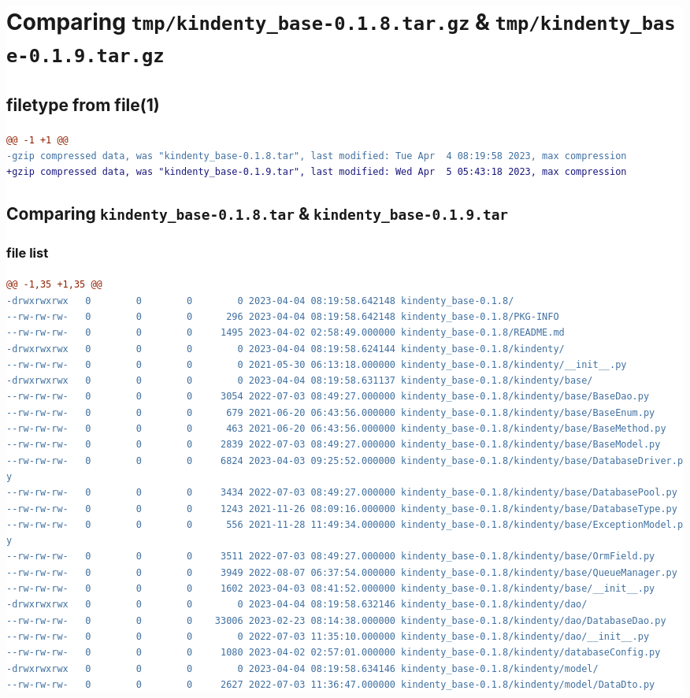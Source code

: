 # Comparing `tmp/kindenty_base-0.1.8.tar.gz` & `tmp/kindenty_base-0.1.9.tar.gz`

## filetype from file(1)

```diff
@@ -1 +1 @@
-gzip compressed data, was "kindenty_base-0.1.8.tar", last modified: Tue Apr  4 08:19:58 2023, max compression
+gzip compressed data, was "kindenty_base-0.1.9.tar", last modified: Wed Apr  5 05:43:18 2023, max compression
```

## Comparing `kindenty_base-0.1.8.tar` & `kindenty_base-0.1.9.tar`

### file list

```diff
@@ -1,35 +1,35 @@
-drwxrwxrwx   0        0        0        0 2023-04-04 08:19:58.642148 kindenty_base-0.1.8/
--rw-rw-rw-   0        0        0      296 2023-04-04 08:19:58.642148 kindenty_base-0.1.8/PKG-INFO
--rw-rw-rw-   0        0        0     1495 2023-04-02 02:58:49.000000 kindenty_base-0.1.8/README.md
-drwxrwxrwx   0        0        0        0 2023-04-04 08:19:58.624144 kindenty_base-0.1.8/kindenty/
--rw-rw-rw-   0        0        0        0 2021-05-30 06:13:18.000000 kindenty_base-0.1.8/kindenty/__init__.py
-drwxrwxrwx   0        0        0        0 2023-04-04 08:19:58.631137 kindenty_base-0.1.8/kindenty/base/
--rw-rw-rw-   0        0        0     3054 2022-07-03 08:49:27.000000 kindenty_base-0.1.8/kindenty/base/BaseDao.py
--rw-rw-rw-   0        0        0      679 2021-06-20 06:43:56.000000 kindenty_base-0.1.8/kindenty/base/BaseEnum.py
--rw-rw-rw-   0        0        0      463 2021-06-20 06:43:56.000000 kindenty_base-0.1.8/kindenty/base/BaseMethod.py
--rw-rw-rw-   0        0        0     2839 2022-07-03 08:49:27.000000 kindenty_base-0.1.8/kindenty/base/BaseModel.py
--rw-rw-rw-   0        0        0     6824 2023-04-03 09:25:52.000000 kindenty_base-0.1.8/kindenty/base/DatabaseDriver.py
--rw-rw-rw-   0        0        0     3434 2022-07-03 08:49:27.000000 kindenty_base-0.1.8/kindenty/base/DatabasePool.py
--rw-rw-rw-   0        0        0     1243 2021-11-26 08:09:16.000000 kindenty_base-0.1.8/kindenty/base/DatabaseType.py
--rw-rw-rw-   0        0        0      556 2021-11-28 11:49:34.000000 kindenty_base-0.1.8/kindenty/base/ExceptionModel.py
--rw-rw-rw-   0        0        0     3511 2022-07-03 08:49:27.000000 kindenty_base-0.1.8/kindenty/base/OrmField.py
--rw-rw-rw-   0        0        0     3949 2022-08-07 06:37:54.000000 kindenty_base-0.1.8/kindenty/base/QueueManager.py
--rw-rw-rw-   0        0        0     1602 2023-04-03 08:41:52.000000 kindenty_base-0.1.8/kindenty/base/__init__.py
-drwxrwxrwx   0        0        0        0 2023-04-04 08:19:58.632146 kindenty_base-0.1.8/kindenty/dao/
--rw-rw-rw-   0        0        0    33006 2023-02-23 08:14:38.000000 kindenty_base-0.1.8/kindenty/dao/DatabaseDao.py
--rw-rw-rw-   0        0        0        0 2022-07-03 11:35:10.000000 kindenty_base-0.1.8/kindenty/dao/__init__.py
--rw-rw-rw-   0        0        0     1080 2023-04-02 02:57:01.000000 kindenty_base-0.1.8/kindenty/databaseConfig.py
-drwxrwxrwx   0        0        0        0 2023-04-04 08:19:58.634146 kindenty_base-0.1.8/kindenty/model/
--rw-rw-rw-   0        0        0     2627 2022-07-03 11:36:47.000000 kindenty_base-0.1.8/kindenty/model/DataDto.py
```